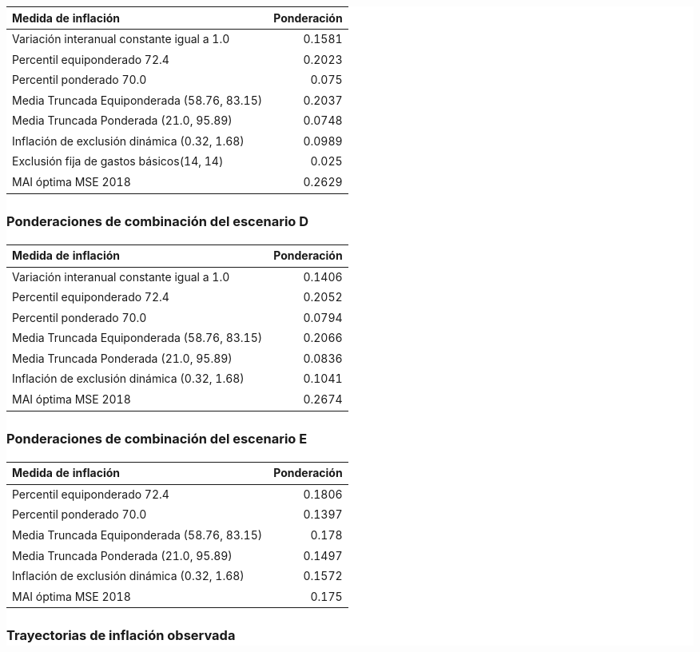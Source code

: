 | Medida de inflación                          | Ponderación |
| :------------------------------------------- | ----------: |
| Variación interanual constante igual a 1.0   |      0.1581 |
| Percentil equiponderado 72.4                 |      0.2023 |
| Percentil ponderado 70.0                     |       0.075 |
| Media Truncada Equiponderada (58.76, 83.15)  |      0.2037 |
| Media Truncada Ponderada (21.0, 95.89)       |      0.0748 |
| Inflación de exclusión dinámica (0.32, 1.68) |      0.0989 |
| Exclusión fija de gastos básicos(14, 14)     |       0.025 |
| MAI óptima MSE 2018                          |      0.2629 |

### Ponderaciones de combinación del escenario D

| Medida de inflación                          | Ponderación |
| :------------------------------------------- | ----------: |
| Variación interanual constante igual a 1.0   |      0.1406 |
| Percentil equiponderado 72.4                 |      0.2052 |
| Percentil ponderado 70.0                     |      0.0794 |
| Media Truncada Equiponderada (58.76, 83.15)  |      0.2066 |
| Media Truncada Ponderada (21.0, 95.89)       |      0.0836 |
| Inflación de exclusión dinámica (0.32, 1.68) |      0.1041 |
| MAI óptima MSE 2018                          |      0.2674 |

### Ponderaciones de combinación del escenario E

| Medida de inflación                          | Ponderación |
| :------------------------------------------- | ----------: |
| Percentil equiponderado 72.4                 |      0.1806 |
| Percentil ponderado 70.0                     |      0.1397 |
| Media Truncada Equiponderada (58.76, 83.15)  |       0.178 |
| Media Truncada Ponderada (21.0, 95.89)       |      0.1497 |
| Inflación de exclusión dinámica (0.32, 1.68) |      0.1572 |
| MAI óptima MSE 2018                          |       0.175 |

### Trayectorias de inflación observada
